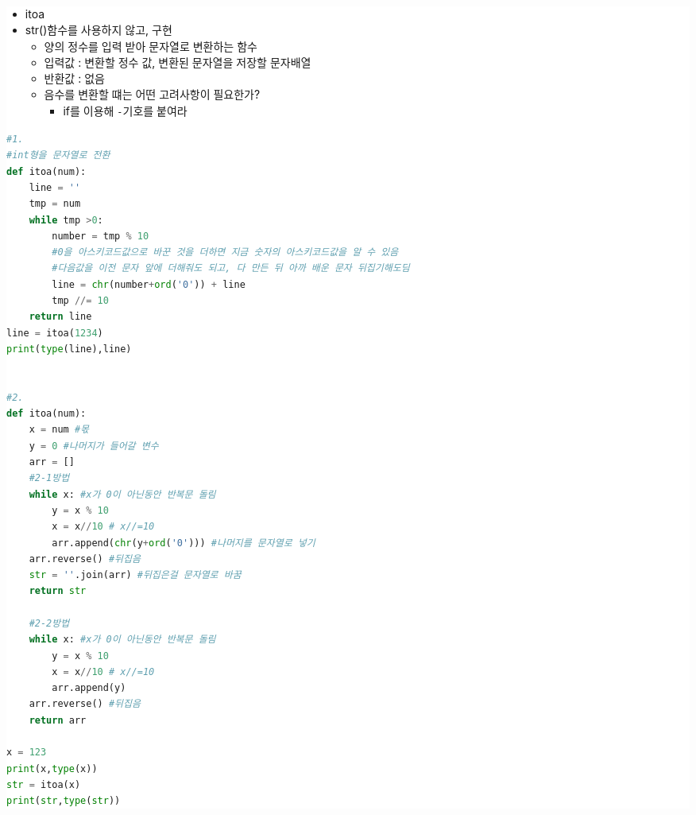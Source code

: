 - itoa
- str()함수를 사용하지 않고, 구현
  - 양의 정수를 입력 받아 문자열로 변환하는 함수
  - 입력값 : 변환할 정수 값, 변환된 문자열을 저장할 문자배열
  - 반환값 : 없음
  - 음수를 변환할 떄는 어떤 고려사항이 필요한가?
    - if를 이용해 `-`기호를 붙여라

```python
#1.
#int형을 문자열로 전환
def itoa(num):
    line = ''
    tmp = num
    while tmp >0:
        number = tmp % 10
        #0을 아스키코드값으로 바꾼 것을 더하면 지금 숫자의 아스키코드값을 알 수 있음
        #다음값을 이전 문자 앞에 더해줘도 되고, 다 만든 뒤 아까 배운 문자 뒤집기해도딤
        line = chr(number+ord('0')) + line
        tmp //= 10
    return line
line = itoa(1234)
print(type(line),line)


#2.
def itoa(num):
    x = num #몫
    y = 0 #나머지가 들어갈 변수
    arr = []
    #2-1방법
    while x: #x가 0이 아닌동안 반복문 돌림
        y = x % 10
        x = x//10 # x//=10
        arr.append(chr(y+ord('0'))) #나머지를 문자열로 넣기
    arr.reverse() #뒤집음
    str = ''.join(arr) #뒤집은걸 문자열로 바꿈
    return str
	
    #2-2방법
    while x: #x가 0이 아닌동안 반복문 돌림
        y = x % 10
        x = x//10 # x//=10
        arr.append(y)
    arr.reverse() #뒤집음
    return arr

x = 123
print(x,type(x))
str = itoa(x)
print(str,type(str))
```
